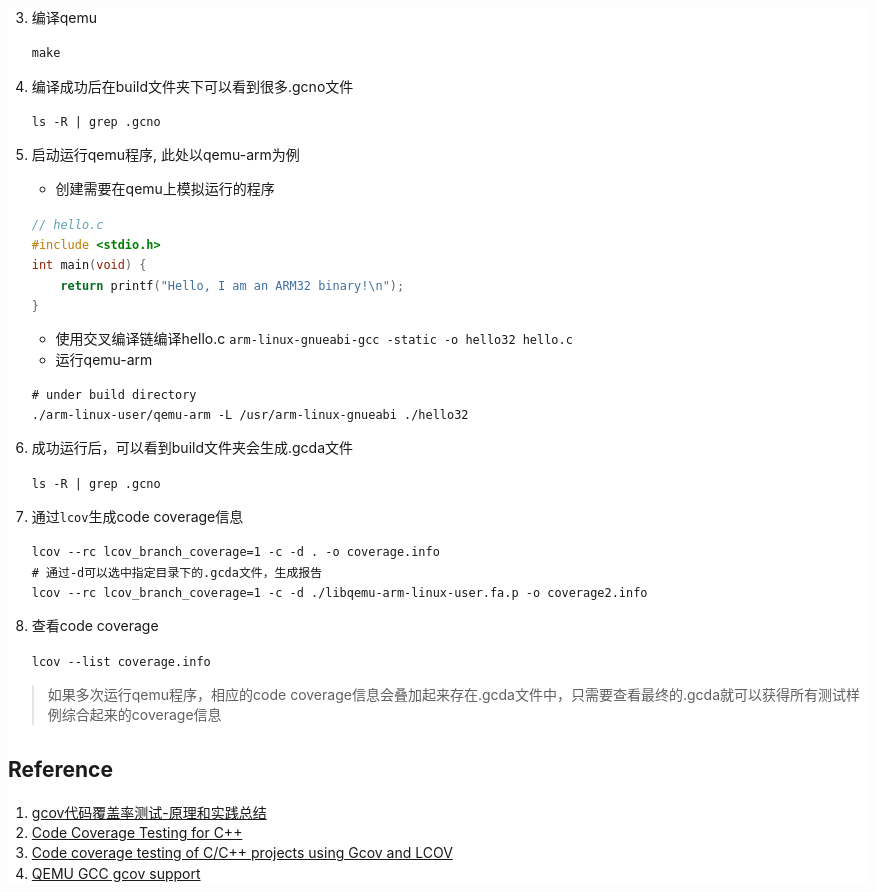3. 编译qemu

   ```shell
   make
   ```

4. 编译成功后在build文件夹下可以看到很多.gcno文件

   ```shell
   ls -R | grep .gcno 
   ```

5. 启动运行qemu程序, 此处以qemu-arm为例

   - 创建需要在qemu上模拟运行的程序

   ```c
   // hello.c
   #include <stdio.h>
   int main(void) { 
       return printf("Hello, I am an ARM32 binary!\n"); 
   }
   ```

   - 使用交叉编译链编译hello.c `arm-linux-gnueabi-gcc -static -o hello32 hello.c`
   - 运行qemu-arm

   ```shell
   # under build directory
   ./arm-linux-user/qemu-arm -L /usr/arm-linux-gnueabi ./hello32
   ```

6. 成功运行后，可以看到build文件夹会生成.gcda文件

   ```shell
   ls -R | grep .gcno
   ```

7. 通过`lcov`生成code coverage信息

   ```shell
   lcov --rc lcov_branch_coverage=1 -c -d . -o coverage.info
   # 通过-d可以选中指定目录下的.gcda文件，生成报告
   lcov --rc lcov_branch_coverage=1 -c -d ./libqemu-arm-linux-user.fa.p -o coverage2.info
   ```

8. 查看code coverage

   ```shell
   lcov --list coverage.info
   ```

> 如果多次运行qemu程序，相应的code coverage信息会叠加起来存在.gcda文件中，只需要查看最终的.gcda就可以获得所有测试样例综合起来的coverage信息

## Reference

1. [gcov代码覆盖率测试-原理和实践总结](https://blog.csdn.net/qq_32534441/article/details/90645316)
2. [Code Coverage Testing for C++](https://danielsieger.com/blog/2022/03/06/code-coverage-for-cpp.html)
3. [Code coverage testing of C/C++ projects using Gcov and LCOV](https://medium.com/@xianpeng.shen/use-gcov-and-lcov-to-perform-code-coverage-testing-for-c-c-projects-c85708b91c78)
4. [QEMU GCC gcov support](https://www.qemu.org/docs/master/devel/testing.html#gcc-gcov-support)

